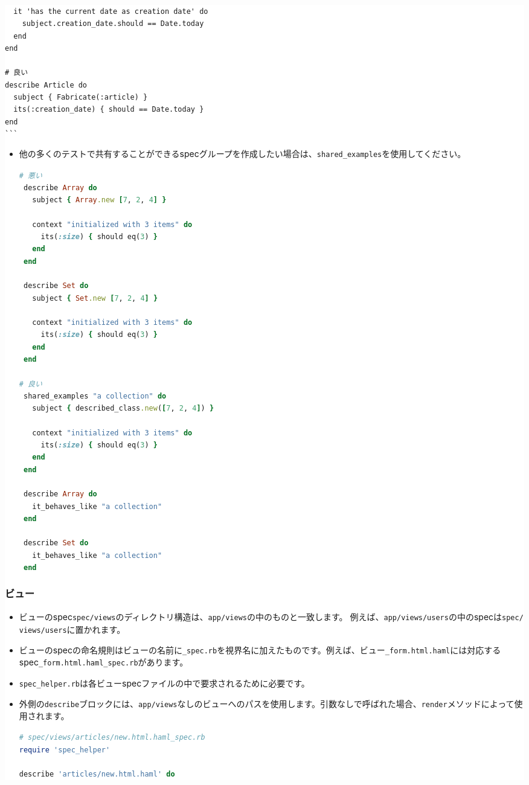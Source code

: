       it 'has the current date as creation date' do
        subject.creation_date.should == Date.today
      end
    end

    # 良い
    describe Article do
      subject { Fabricate(:article) }
      its(:creation_date) { should == Date.today }
    end
    ```

* 他の多くのテストで共有することができるspecグループを作成したい場合は、`shared_examples`を使用してください。

   ```Ruby
   # 悪い
    describe Array do
      subject { Array.new [7, 2, 4] }

      context "initialized with 3 items" do
        its(:size) { should eq(3) }
      end
    end

    describe Set do
      subject { Set.new [7, 2, 4] }

      context "initialized with 3 items" do
        its(:size) { should eq(3) }
      end
    end

   # 良い
    shared_examples "a collection" do
      subject { described_class.new([7, 2, 4]) }

      context "initialized with 3 items" do
        its(:size) { should eq(3) }
      end
    end

    describe Array do
      it_behaves_like "a collection"
    end

    describe Set do
      it_behaves_like "a collection"
    end

### ビュー

* ビューのspec`spec/views`のディレクトリ構造は、`app/views`の中のものと一致します。
例えば、`app/views/users`の中のspecは`spec/views/users`に置かれます。
* ビューのspecの命名規則はビューの名前に`_spec.rb`を視界名に加えたものです。例えば、ビュー`_form.html.haml`には対応するspec`_form.html.haml_spec.rb`があります。
* `spec_helper.rb`は各ビューspecファイルの中で要求されるために必要です。
* 外側の`describe`ブロックには、`app/views`なしのビューへのパスを使用します。引数なしで呼ばれた場合、`render`メソッドによって使用されます。

    ```Ruby
    # spec/views/articles/new.html.haml_spec.rb
    require 'spec_helper'

    describe 'articles/new.html.haml' do
   ```